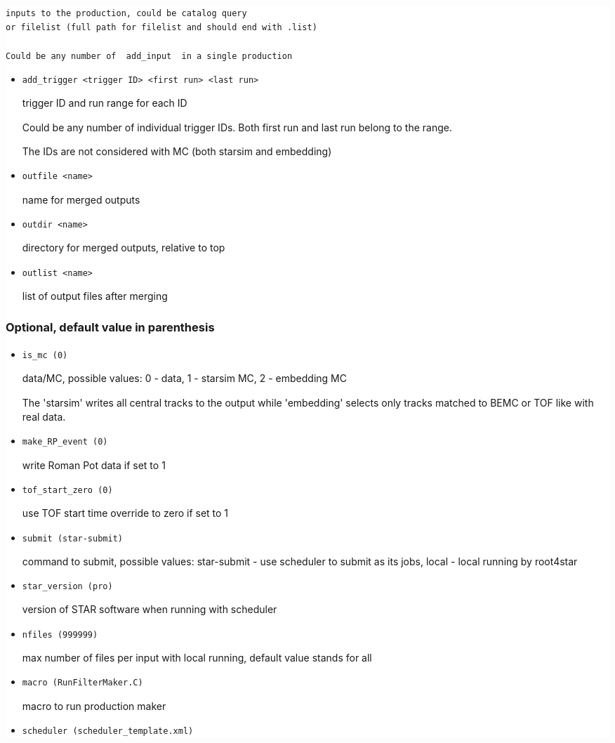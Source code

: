     inputs to the production, could be catalog query
    or filelist (full path for filelist and should end with .list)

    Could be any number of  add_input  in a single production

- `add_trigger <trigger ID> <first run> <last run>`

    trigger ID and run range for each ID

    Could be any number of individual trigger IDs. Both first run
    and last run belong to the range.

    The IDs are not considered with MC (both starsim and embedding)

- `outfile <name>`

    name for merged outputs

- `outdir <name>`

    directory for merged outputs, relative to top

- `outlist <name>`

    list of output files after merging

### Optional, default value in parenthesis

- `is_mc (0)`

    data/MC, possible values:  0 - data,  1 - starsim MC,  2 - embedding MC

    The 'starsim' writes all central tracks to the output
    while 'embedding' selects only tracks matched to BEMC
    or TOF like with real data.

- `make_RP_event (0)`

    write Roman Pot data if set to 1

- `tof_start_zero (0)`

    use TOF start time override to zero if set to 1

- `submit (star-submit)`

    command to submit, possible values:  star-submit - use scheduler
    to submit as its jobs,  local - local running by root4star

- `star_version (pro)`

    version of STAR software when running with scheduler

- `nfiles (999999)`

    max number of files per input with local running,
    default value stands for all

- `macro (RunFilterMaker.C)`

    macro to run production maker

- `scheduler (scheduler_template.xml)`

